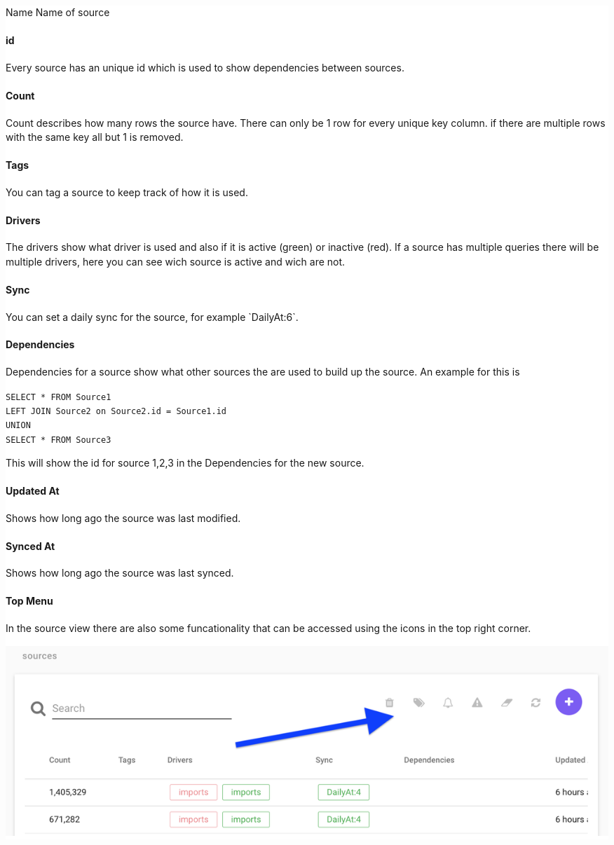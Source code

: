 </h4> Name </h4>
Name of source

<h4> id </h4>
Every source has an unique id which is used to show dependencies between sources.

<h4> Count </h4>
Count describes how many rows the source have. There can only be 1 row for every unique key column. if there are multiple rows with the same key all but 1 is removed.

<h4> Tags </h4>
You can tag a source to keep track of how it is used.

<h4> Drivers </h4>
The drivers show what driver is used and also if it is active (green) or inactive (red). If a source has multiple queries there will be multiple drivers, here you can see wich source is active and wich are not.

<h4> Sync </h4>
You can set a daily sync for the source, for example `DailyAt:6`.
<br>

<h4> Dependencies </h4>

Dependencies for a source show what other sources the are used to build up the source.  An example for this is 
```
SELECT * FROM Source1  
LEFT JOIN Source2 on Source2.id = Source1.id  
UNION  
SELECT * FROM Source3  
```
This will show the id for source 1,2,3 in the Dependencies for the new source.


<h4> Updated At </h4>
Shows how long ago the source was last modified.

<h4> Synced At </h4>
Shows how long ago the source was last synced.



<h4> Top Menu </h4>

In the source view there are also some funcationality that can be accessed using the icons in the top right corner.

<img src="../../../../images/Menu/sources2.png" width="921"/>
